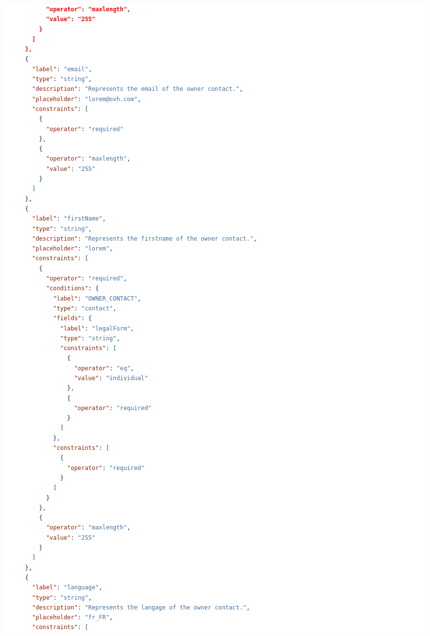 ```json
            "operator": "maxlength",
            "value": "255"
          }
        ]
      },
      {
        "label": "email",
        "type": "string",
        "description": "Represents the email of the owner contact.",
        "placeholder": "lorem@ovh.com",
        "constraints": [
          {
            "operator": "required"
          },
          {
            "operator": "maxlength",
            "value": "255"
          }
        ]
      },
      {
        "label": "firstName",
        "type": "string",
        "description": "Represents the firstname of the owner contact.",
        "placeholder": "lorem",
        "constraints": [
          {
            "operator": "required",
            "conditions": {
              "label": "OWNER_CONTACT",
              "type": "contact",
              "fields": {
                "label": "legalForm",
                "type": "string",
                "constraints": [
                  {
                    "operator": "eq",
                    "value": "individual"
                  },
                  {
                    "operator": "required"
                  }
                ]
              },
              "constraints": [
                {
                  "operator": "required"
                }
              ]
            }
          },
          {
            "operator": "maxlength",
            "value": "255"
          }
        ]
      },
      {
        "label": "language",
        "type": "string",
        "description": "Represents the langage of the owner contact.",
        "placeholder": "fr_FR",
        "constraints": [
```